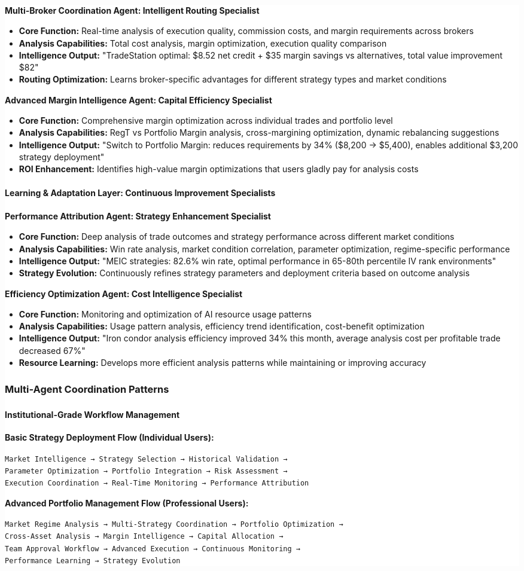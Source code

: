 **Multi-Broker Coordination Agent: Intelligent Routing Specialist**
- **Core Function:** Real-time analysis of execution quality, commission costs, and margin requirements across brokers
- **Analysis Capabilities:** Total cost analysis, margin optimization, execution quality comparison
- **Intelligence Output:** "TradeStation optimal: $8.52 net credit + $35 margin savings vs alternatives, total value improvement $82"
- **Routing Optimization:** Learns broker-specific advantages for different strategy types and market conditions

**Advanced Margin Intelligence Agent: Capital Efficiency Specialist**
- **Core Function:** Comprehensive margin optimization across individual trades and portfolio level
- **Analysis Capabilities:** RegT vs Portfolio Margin analysis, cross-margining optimization, dynamic rebalancing suggestions
- **Intelligence Output:** "Switch to Portfolio Margin: reduces requirements by 34% ($8,200 → $5,400), enables additional $3,200 strategy deployment"
- **ROI Enhancement:** Identifies high-value margin optimizations that users gladly pay for analysis costs

#### **Learning & Adaptation Layer: Continuous Improvement Specialists**

**Performance Attribution Agent: Strategy Enhancement Specialist**
- **Core Function:** Deep analysis of trade outcomes and strategy performance across different market conditions
- **Analysis Capabilities:** Win rate analysis, market condition correlation, parameter optimization, regime-specific performance
- **Intelligence Output:** "MEIC strategies: 82.6% win rate, optimal performance in 65-80th percentile IV rank environments"
- **Strategy Evolution:** Continuously refines strategy parameters and deployment criteria based on outcome analysis

**Efficiency Optimization Agent: Cost Intelligence Specialist**
- **Core Function:** Monitoring and optimization of AI resource usage patterns
- **Analysis Capabilities:** Usage pattern analysis, efficiency trend identification, cost-benefit optimization
- **Intelligence Output:** "Iron condor analysis efficiency improved 34% this month, average analysis cost per profitable trade decreased 67%"
- **Resource Learning:** Develops more efficient analysis patterns while maintaining or improving accuracy

### Multi-Agent Coordination Patterns

#### **Institutional-Grade Workflow Management**

**Basic Strategy Deployment Flow (Individual Users):**
```
Market Intelligence → Strategy Selection → Historical Validation → 
Parameter Optimization → Portfolio Integration → Risk Assessment → 
Execution Coordination → Real-Time Monitoring → Performance Attribution
```

**Advanced Portfolio Management Flow (Professional Users):**
```
Market Regime Analysis → Multi-Strategy Coordination → Portfolio Optimization → 
Cross-Asset Analysis → Margin Intelligence → Capital Allocation → 
Team Approval Workflow → Advanced Execution → Continuous Monitoring → 
Performance Learning → Strategy Evolution
```
